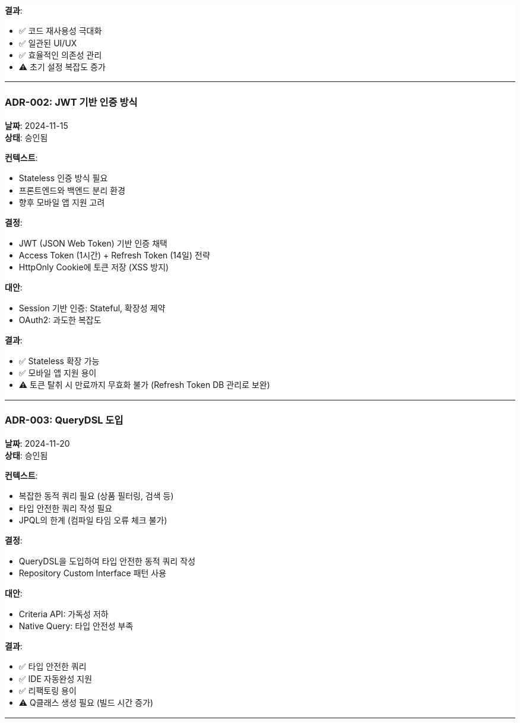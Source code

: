**결과**:
- ✅ 코드 재사용성 극대화
- ✅ 일관된 UI/UX
- ✅ 효율적인 의존성 관리
- ⚠️ 초기 설정 복잡도 증가

---

### ADR-002: JWT 기반 인증 방식

**날짜**: 2024-11-15  
**상태**: 승인됨

**컨텍스트**:
- Stateless 인증 방식 필요
- 프론트엔드와 백엔드 분리 환경
- 향후 모바일 앱 지원 고려

**결정**:
- JWT (JSON Web Token) 기반 인증 채택
- Access Token (1시간) + Refresh Token (14일) 전략
- HttpOnly Cookie에 토큰 저장 (XSS 방지)

**대안**:
- Session 기반 인증: Stateful, 확장성 제약
- OAuth2: 과도한 복잡도

**결과**:
- ✅ Stateless 확장 가능
- ✅ 모바일 앱 지원 용이
- ⚠️ 토큰 탈취 시 만료까지 무효화 불가 (Refresh Token DB 관리로 보완)

---

### ADR-003: QueryDSL 도입

**날짜**: 2024-11-20  
**상태**: 승인됨

**컨텍스트**:
- 복잡한 동적 쿼리 필요 (상품 필터링, 검색 등)
- 타입 안전한 쿼리 작성 필요
- JPQL의 한계 (컴파일 타임 오류 체크 불가)

**결정**:
- QueryDSL을 도입하여 타입 안전한 동적 쿼리 작성
- Repository Custom Interface 패턴 사용

**대안**:
- Criteria API: 가독성 저하
- Native Query: 타입 안전성 부족

**결과**:
- ✅ 타입 안전한 쿼리
- ✅ IDE 자동완성 지원
- ✅ 리팩토링 용이
- ⚠️ Q클래스 생성 필요 (빌드 시간 증가)

---